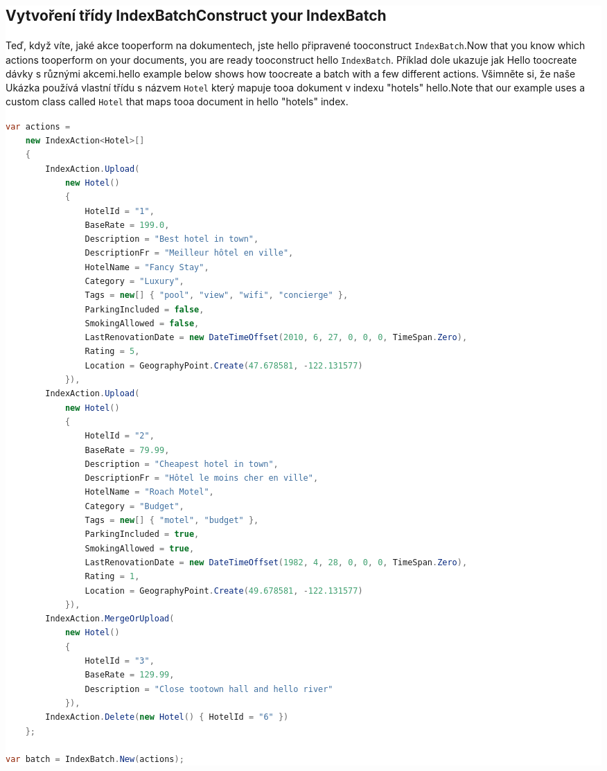 ## <a name="construct-your-indexbatch"></a><span data-ttu-id="aaaca-156">Vytvoření třídy IndexBatch</span><span class="sxs-lookup"><span data-stu-id="aaaca-156">Construct your IndexBatch</span></span>
<span data-ttu-id="aaaca-157">Teď, když víte, jaké akce tooperform na dokumentech, jste hello připravené tooconstruct `IndexBatch`.</span><span class="sxs-lookup"><span data-stu-id="aaaca-157">Now that you know which actions tooperform on your documents, you are ready tooconstruct hello `IndexBatch`.</span></span> <span data-ttu-id="aaaca-158">Příklad dole ukazuje jak Hello toocreate dávky s různými akcemi.</span><span class="sxs-lookup"><span data-stu-id="aaaca-158">hello example below shows how toocreate a batch with a few different actions.</span></span> <span data-ttu-id="aaaca-159">Všimněte si, že naše Ukázka používá vlastní třídu s názvem `Hotel` který mapuje tooa dokument v indexu "hotels" hello.</span><span class="sxs-lookup"><span data-stu-id="aaaca-159">Note that our example uses a custom class called `Hotel` that maps tooa document in hello "hotels" index.</span></span>

```csharp
var actions =
    new IndexAction<Hotel>[]
    {
        IndexAction.Upload(
            new Hotel()
            {
                HotelId = "1",
                BaseRate = 199.0,
                Description = "Best hotel in town",
                DescriptionFr = "Meilleur hôtel en ville",
                HotelName = "Fancy Stay",
                Category = "Luxury",
                Tags = new[] { "pool", "view", "wifi", "concierge" },
                ParkingIncluded = false,
                SmokingAllowed = false,
                LastRenovationDate = new DateTimeOffset(2010, 6, 27, 0, 0, 0, TimeSpan.Zero),
                Rating = 5,
                Location = GeographyPoint.Create(47.678581, -122.131577)
            }),
        IndexAction.Upload(
            new Hotel()
            {
                HotelId = "2",
                BaseRate = 79.99,
                Description = "Cheapest hotel in town",
                DescriptionFr = "Hôtel le moins cher en ville",
                HotelName = "Roach Motel",
                Category = "Budget",
                Tags = new[] { "motel", "budget" },
                ParkingIncluded = true,
                SmokingAllowed = true,
                LastRenovationDate = new DateTimeOffset(1982, 4, 28, 0, 0, 0, TimeSpan.Zero),
                Rating = 1,
                Location = GeographyPoint.Create(49.678581, -122.131577)
            }),
        IndexAction.MergeOrUpload(
            new Hotel()
            {
                HotelId = "3",
                BaseRate = 129.99,
                Description = "Close tootown hall and hello river"
            }),
        IndexAction.Delete(new Hotel() { HotelId = "6" })
    };

var batch = IndexBatch.New(actions);
```
